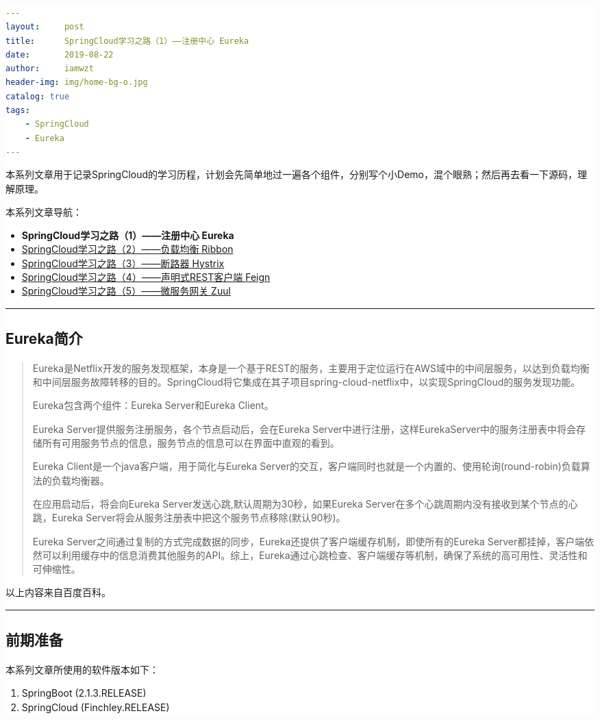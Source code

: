 ```yaml
---
layout:     post
title:      SpringCloud学习之路（1）——注册中心 Eureka
date:       2019-08-22
author:     iamwzt
header-img: img/home-bg-o.jpg
catalog: true
tags:
    - SpringCloud
    - Eureka
---
```


本系列文章用于记录SpringCloud的学习历程，计划会先简单地过一遍各个组件，分别写个小Demo，混个眼熟；然后再去看一下源码，理解原理。

本系列文章导航：
- **SpringCloud学习之路（1）——注册中心 Eureka**
- [SpringCloud学习之路（2）——负载均衡 Ribbon](https://iamwzt.github.io/2019/08/23/SpringCloud%E5%AD%A6%E4%B9%A0%E4%B9%8B%E8%B7%AF-2-%E8%B4%9F%E8%BD%BD%E5%9D%87%E8%A1%A1-Ribbon/)
- [SpringCloud学习之路（3）——断路器 Hystrix](https://iamwzt.github.io/2019/08/23/SpringCloud%E5%AD%A6%E4%B9%A0%E4%B9%8B%E8%B7%AF-3-%E6%96%AD%E8%B7%AF%E5%99%A8-Hystrix/)
- [SpringCloud学习之路（4）——声明式REST客户端 Feign](https://iamwzt.github.io/2019/08/24/SpringCloud%E5%AD%A6%E4%B9%A0%E4%B9%8B%E8%B7%AF-4-%E5%A3%B0%E6%98%8E%E5%BC%8FREST%E5%AE%A2%E6%88%B7%E7%AB%AF-Feign/)
- [SpringCloud学习之路（5）——微服务网关 Zuul](https://iamwzt.github.io/2019/08/27/SpringCloud%E5%AD%A6%E4%B9%A0%E4%B9%8B%E8%B7%AF-5-%E5%BE%AE%E6%9C%8D%E5%8A%A1%E7%BD%91%E5%85%B3-Zuul/)

---

## Eureka简介

> Eureka是Netflix开发的服务发现框架，本身是一个基于REST的服务，主要用于定位运行在AWS域中的中间层服务，以达到负载均衡和中间层服务故障转移的目的。SpringCloud将它集成在其子项目spring-cloud-netflix中，以实现SpringCloud的服务发现功能。
>
> Eureka包含两个组件：Eureka Server和Eureka Client。
>
> Eureka Server提供服务注册服务，各个节点启动后，会在Eureka Server中进行注册，这样EurekaServer中的服务注册表中将会存储所有可用服务节点的信息，服务节点的信息可以在界面中直观的看到。
>
> Eureka Client是一个java客户端，用于简化与Eureka Server的交互，客户端同时也就是一个内置的、使用轮询(round-robin)负载算法的负载均衡器。
>
> 在应用启动后，将会向Eureka Server发送心跳,默认周期为30秒，如果Eureka Server在多个心跳周期内没有接收到某个节点的心跳，Eureka Server将会从服务注册表中把这个服务节点移除(默认90秒)。
>
> Eureka Server之间通过复制的方式完成数据的同步，Eureka还提供了客户端缓存机制，即使所有的Eureka Server都挂掉，客户端依然可以利用缓存中的信息消费其他服务的API。综上，Eureka通过心跳检查、客户端缓存等机制，确保了系统的高可用性、灵活性和可伸缩性。

以上内容来自百度百科。

---

## 前期准备
本系列文章所使用的软件版本如下：
1. SpringBoot (2.1.3.RELEASE)
2. SpringCloud (Finchley.RELEASE)
